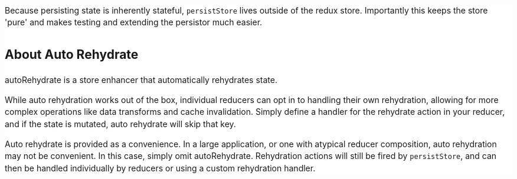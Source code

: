 Because persisting state is inherently stateful, `persistStore` lives outside of the redux store. Importantly this keeps the store 'pure' and makes testing and extending the persistor much easier.

## About Auto Rehydrate
autoRehydrate is a store enhancer that automatically rehydrates state.

While auto rehydration works out of the box, individual reducers can opt in to handling their own rehydration, allowing for more complex operations like data transforms and cache invalidation. Simply define a handler for the rehydrate action in your reducer, and if the state is mutated, auto rehydrate will skip that key.

Auto rehydrate is provided as a convenience. In a large application, or one with atypical reducer composition, auto rehydration may not be convenient. In this case, simply omit autoRehydrate. Rehydration actions will still be fired by `persistStore`, and can then be handled individually by reducers or using a custom rehydration handler.

